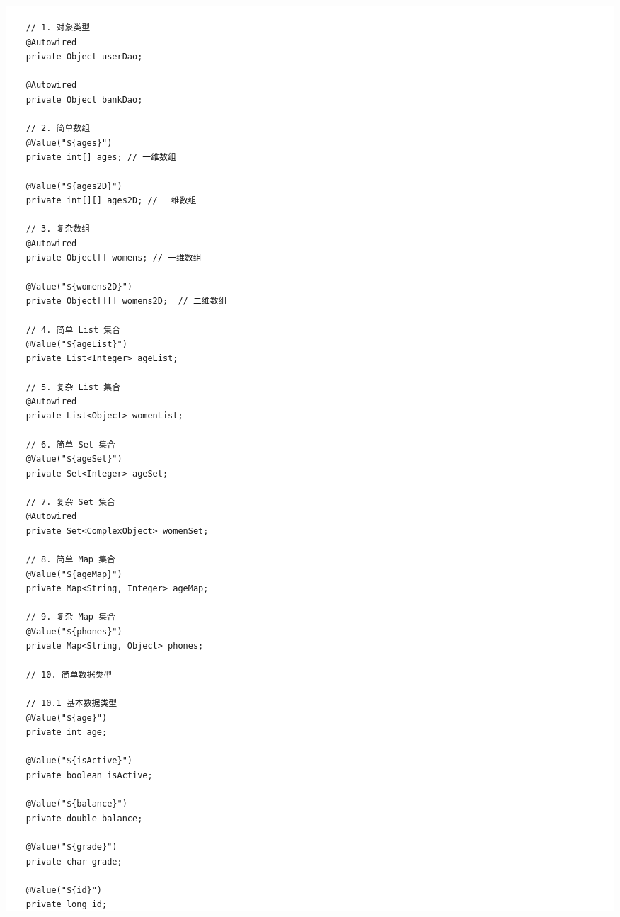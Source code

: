 ```
    
    // 1. 对象类型
    @Autowired
    private Object userDao;
    
    @Autowired
    private Object bankDao;
    
    // 2. 简单数组
    @Value("${ages}")
    private int[] ages; // 一维数组

    @Value("${ages2D}")
    private int[][] ages2D; // 二维数组
    
    // 3. 复杂数组
    @Autowired
    private Object[] womens; // 一维数组
    
    @Value("${womens2D}")  
    private Object[][] womens2D;  // 二维数组
    
    // 4. 简单 List 集合
    @Value("${ageList}")
    private List<Integer> ageList;
    
    // 5. 复杂 List 集合
    @Autowired
    private List<Object> womenList; 
    
    // 6. 简单 Set 集合
    @Value("${ageSet}")
    private Set<Integer> ageSet; 
    
    // 7. 复杂 Set 集合
    @Autowired
    private Set<ComplexObject> womenSet; 
    
	// 8. 简单 Map 集合
    @Value("${ageMap}")
    private Map<String, Integer> ageMap; 
    
    // 9. 复杂 Map 集合
	@Value("${phones}")
    private Map<String, Object> phones; 
    
	// 10. 简单数据类型
    
    // 10.1 基本数据类型
    @Value("${age}")  
    private int age;  
    
    @Value("${isActive}") 
    private boolean isActive; 
    
    @Value("${balance}")  
    private double balance;  
    
    @Value("${grade}")  
    private char grade; 
    
    @Value("${id}")  
    private long id;  
```